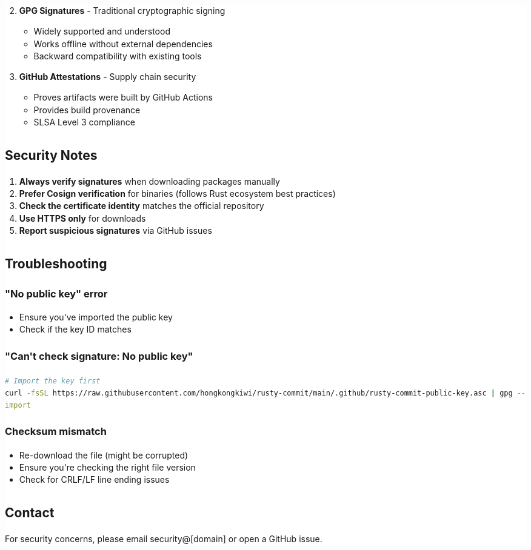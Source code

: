 2. **GPG Signatures** - Traditional cryptographic signing
   - Widely supported and understood
   - Works offline without external dependencies
   - Backward compatibility with existing tools

3. **GitHub Attestations** - Supply chain security
   - Proves artifacts were built by GitHub Actions
   - Provides build provenance
   - SLSA Level 3 compliance

## Security Notes

1. **Always verify signatures** when downloading packages manually
2. **Prefer Cosign verification** for binaries (follows Rust ecosystem best practices)
3. **Check the certificate identity** matches the official repository
4. **Use HTTPS only** for downloads
5. **Report suspicious signatures** via GitHub issues

## Troubleshooting

### "No public key" error
- Ensure you've imported the public key
- Check if the key ID matches

### "Can't check signature: No public key"
```bash
# Import the key first
curl -fsSL https://raw.githubusercontent.com/hongkongkiwi/rusty-commit/main/.github/rusty-commit-public-key.asc | gpg --import
```

### Checksum mismatch
- Re-download the file (might be corrupted)
- Ensure you're checking the right file version
- Check for CRLF/LF line ending issues

## Contact

For security concerns, please email security@[domain] or open a GitHub issue.
